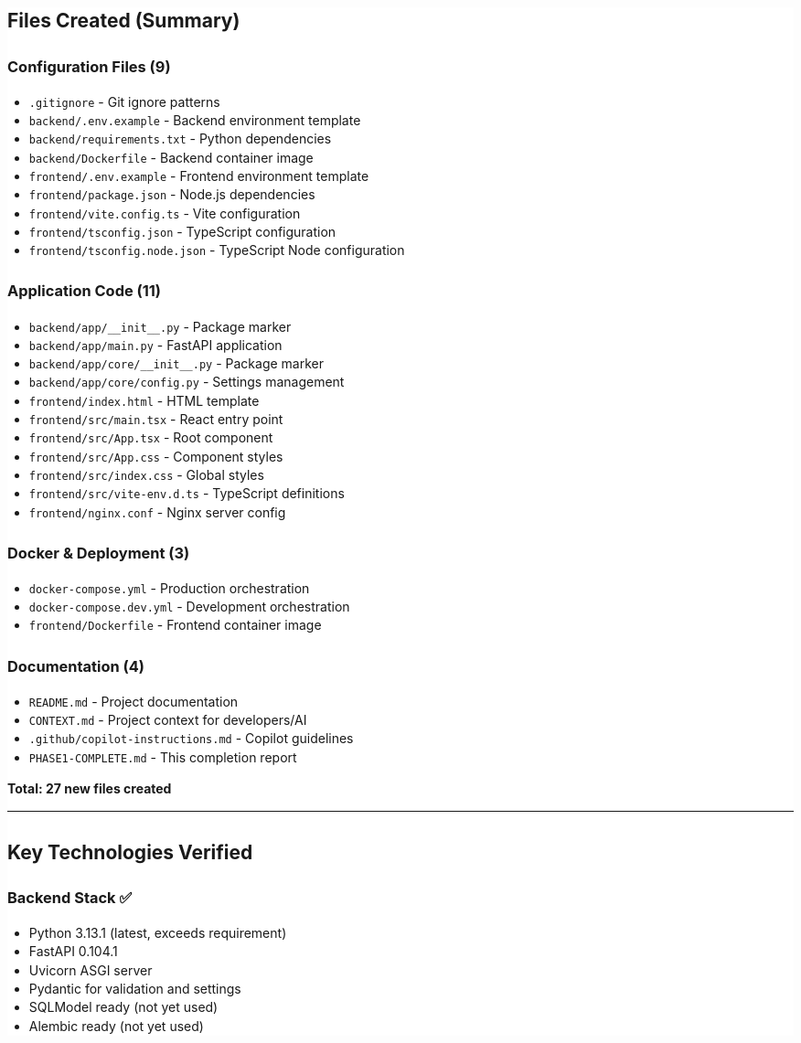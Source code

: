 
## Files Created (Summary)

### Configuration Files (9)
- `.gitignore` - Git ignore patterns
- `backend/.env.example` - Backend environment template  
- `backend/requirements.txt` - Python dependencies
- `backend/Dockerfile` - Backend container image
- `frontend/.env.example` - Frontend environment template
- `frontend/package.json` - Node.js dependencies
- `frontend/vite.config.ts` - Vite configuration
- `frontend/tsconfig.json` - TypeScript configuration
- `frontend/tsconfig.node.json` - TypeScript Node configuration

### Application Code (11)
- `backend/app/__init__.py` - Package marker
- `backend/app/main.py` - FastAPI application
- `backend/app/core/__init__.py` - Package marker
- `backend/app/core/config.py` - Settings management
- `frontend/index.html` - HTML template
- `frontend/src/main.tsx` - React entry point
- `frontend/src/App.tsx` - Root component
- `frontend/src/App.css` - Component styles
- `frontend/src/index.css` - Global styles
- `frontend/src/vite-env.d.ts` - TypeScript definitions
- `frontend/nginx.conf` - Nginx server config

### Docker & Deployment (3)
- `docker-compose.yml` - Production orchestration
- `docker-compose.dev.yml` - Development orchestration
- `frontend/Dockerfile` - Frontend container image

### Documentation (4)
- `README.md` - Project documentation
- `CONTEXT.md` - Project context for developers/AI
- `.github/copilot-instructions.md` - Copilot guidelines
- `PHASE1-COMPLETE.md` - This completion report

**Total: 27 new files created**

---

## Key Technologies Verified

### Backend Stack ✅
- Python 3.13.1 (latest, exceeds requirement)
- FastAPI 0.104.1
- Uvicorn ASGI server
- Pydantic for validation and settings
- SQLModel ready (not yet used)
- Alembic ready (not yet used)
